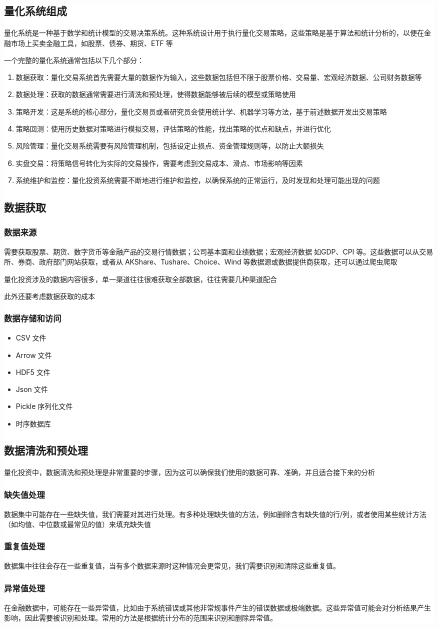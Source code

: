 ## 量化系统组成

量化系统是一种基于数学和统计模型的交易决策系统。这种系统设计用于执行量化交易策略，这些策略是基于算法和统计分析的，以便在金融市场上买卖金融工具，如股票、债券、期货、ETF 等

一个完整的量化系统通常包括以下几个部分：

1. 数据获取：量化交易系统首先需要大量的数据作为输入，这些数据包括但不限于股票价格、交易量、宏观经济数据、公司财务数据等

2. 数据处理：获取的数据通常需要进行清洗和预处理，使得数据能够被后续的模型或策略使用

3. 策略开发：这是系统的核心部分，量化交易员或者研究员会使用统计学、机器学习等方法，基于前述数据开发出交易策略

4. 策略回测：使用历史数据对策略进行模拟交易，评估策略的性能，找出策略的优点和缺点，并进行优化

5. 风险管理：量化交易系统需要有风险管理机制，包括设定止损点、资金管理规则等，以防止大额损失

6. 实盘交易：将策略信号转化为实际的交易操作，需要考虑到交易成本、滑点、市场影响等因素

7. 系统维护和监控：量化投资系统需要不断地进行维护和监控，以确保系统的正常运行，及时发现和处理可能出现的问题

## 数据获取

### 数据来源

需要获取股票、期货、数字货币等金融产品的交易行情数据；公司基本面和业绩数据；宏观经济数据 如GDP、CPI 等。这些数据可以从交易所、券商、政府部门网站获取，或者从 AKShare、Tushare、Choice、Wind 等数据源或数据提供商获取，还可以通过爬虫爬取

量化投资涉及的数据内容很多，单一渠道往往很难获取全部数据，往往需要几种渠道配合

此外还要考虑数据获取的成本

### 数据存储和访问

- CSV 文件
- Arrow 文件
- HDF5 文件
- Json 文件
- Pickle 序列化文件

- 时序数据库

## 数据清洗和预处理

量化投资中，数据清洗和预处理是非常重要的步骤，因为这可以确保我们使用的数据可靠、准确，并且适合接下来的分析

### 缺失值处理

数据集中可能存在一些缺失值，我们需要对其进行处理。有多种处理缺失值的方法，例如删除含有缺失值的行/列，或者使用某些统计方法（如均值、中位数或最常见的值）来填充缺失值

### 重复值处理

数据集中往往会存在一些重复值，当有多个数据来源时这种情况会更常见，我们需要识别和清除这些重复值。

### 异常值处理

在金融数据中，可能存在一些异常值，比如由于系统错误或其他非常规事件产生的错误数据或极端数据。这些异常值可能会对分析结果产生影响，因此需要被识别和处理。常用的方法是根据统计分布的范围来识别和删除异常值。
